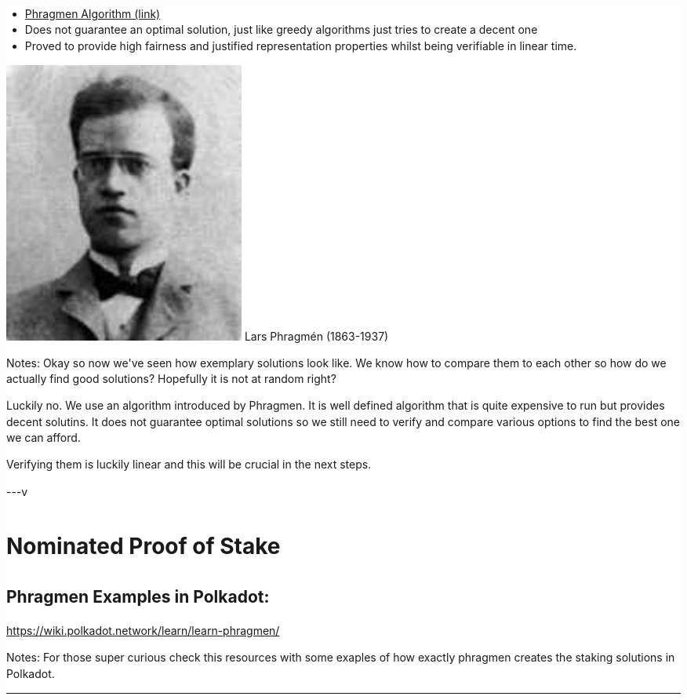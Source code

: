 <pba-cols>
<pba-col>
  <ul>
  <li>
    <a href="https://en.wikipedia.org/wiki/Phragmen%27s_voting_rules">Phragmen Algorithm (link)</a>
  </li>
  <li>Does not guarantee an optimal solution, just like greedy algorithms just tries to create a decent one</li>
  <li>Proved to provide high fairness and justified representation properties whilst being verifiable in
  linear time.</li>
  </ul>
</pba-col>
<pba-col>
<img style="width: 300px" src="./assets/staking/phragmen.jpg" />
Lars Phragmén
(1863-1937)
</pba-col>
</pba-cols>

Notes:
Okay so now we've seen how exemplary solutions look like. We know how to compare them to each other so how do we actually find good solutions? Hopefully it is not at random right?

Luckily no. We use an algorithm introduced by Phragmen. It is well defined algorithm that is quite expensive to run but provides decent solutins. It does not guarantee optimal solutions so we still need to verify and compare various options to find the best one we can afford.

Verifying them is luckily linear and this will be crucial in the next steps.

---v

# Nominated Proof of Stake

## Phragmen Examples in Polkadot:

https://wiki.polkadot.network/learn/learn-phragmen/

Notes: 
For those super curious check this resources with some exaples of how exactly phragmen creates the staking solutions in Polkadot.

---
